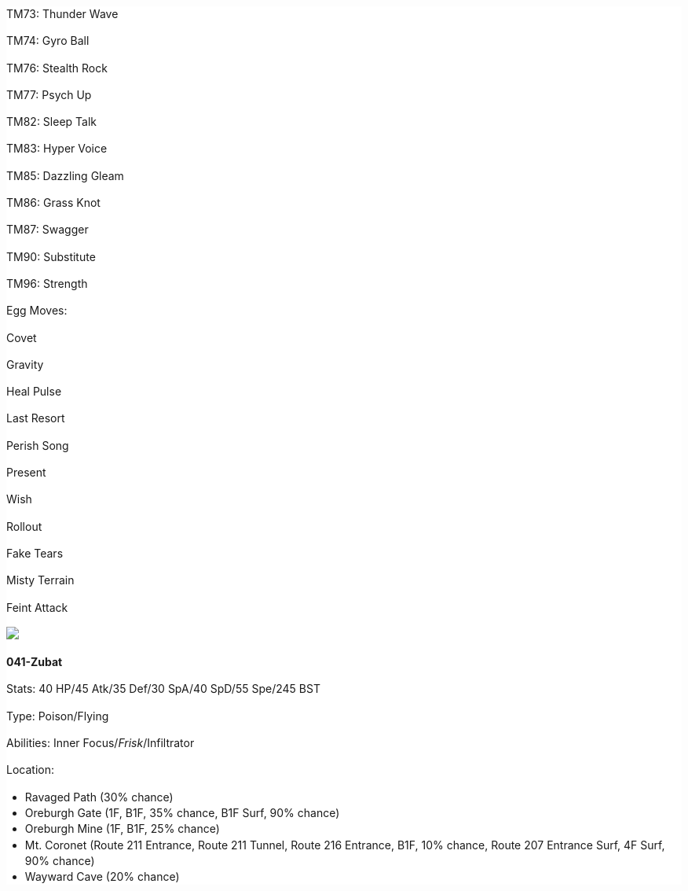 TM73: Thunder Wave

TM74: Gyro Ball

TM76: Stealth Rock

TM77: Psych Up

TM82: Sleep Talk

TM83: Hyper Voice

TM85: Dazzling Gleam

TM86: Grass Knot

TM87: Swagger

TM90: Substitute

TM96: Strength

Egg Moves: 

Covet

Gravity

Heal Pulse

Last Resort

Perish Song

Present

Wish

Rollout

Fake Tears

Misty Terrain

Feint Attack

![](../img/gen1/Aspose.Words.007168f8-b49f-4da6-b9e1-0e3753954d8f.041.png)

**041-Zubat**

Stats: 40 HP/45 Atk/35 Def/30 SpA/40 SpD/55 Spe/245 BST

Type: Poison/Flying

Abilities: Inner Focus/*Frisk*/Infiltrator

Location:

- Ravaged Path (30% chance)
- Oreburgh Gate (1F, B1F, 35% chance, B1F Surf, 90% chance)
- Oreburgh Mine (1F, B1F, 25% chance)
- Mt. Coronet (Route 211 Entrance, Route 211 Tunnel, Route 216 Entrance, B1F, 
  10% chance, Route 207 Entrance Surf, 4F Surf, 90% chance)
- Wayward Cave (20% chance)
